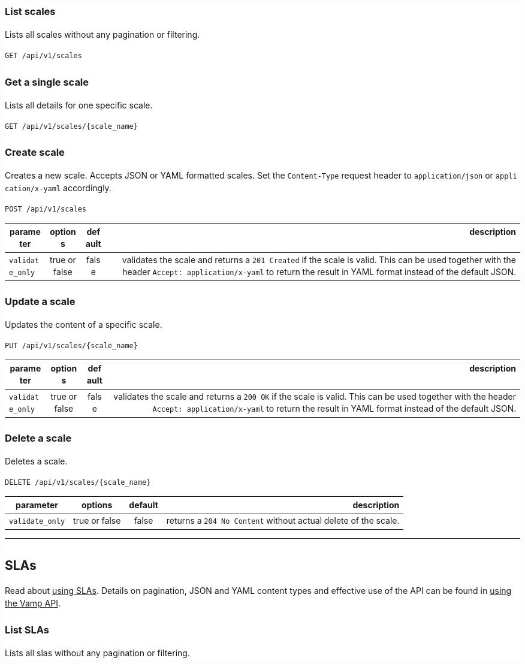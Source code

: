 ### List scales

Lists all scales without any pagination or filtering.

    GET /api/v1/scales

### Get a single scale

Lists all details for one specific scale.

    GET /api/v1/scales/{scale_name}

### Create scale

Creates a new scale. Accepts JSON or YAML formatted scales. Set the `Content-Type` request header to `application/json` or `application/x-yaml` accordingly.    

    POST /api/v1/scales

| parameter     | options           | default          | description      |
| ------------- |:-----------------:|:----------------:| -----------------:|
| `validate_only` | true or false     | false            | validates the scale and returns a `201 Created` if the scale is valid. This can be used together with the header `Accept: application/x-yaml` to return the result in YAML format instead of the default JSON. 

### Update a scale

Updates the content of a specific scale.

    PUT /api/v1/scales/{scale_name}

| parameter     | options           | default          | description      |
| ------------- |:-----------------:|:----------------:| ----------------:|
| `validate_only` | true or false     | false            | validates the scale and returns a `200 OK` if the scale is valid. This can be used together with the header `Accept: application/x-yaml` to return the result in YAML format instead of the default JSON. 

### Delete a scale

Deletes a scale.        

    DELETE /api/v1/scales/{scale_name}

| parameter     | options           | default          | description      |
| ------------- |:-----------------:|:----------------:| ----------------:|
| `validate_only` | true or false     | false            | returns a `204 No Content` without actual delete of the scale.

-------------

## SLAs

Read about [using SLAs](documentation/using-vamp/sla/). Details on pagination, JSON and YAML content types and effective use of the API can be found in [using the Vamp API](/documentation/api/using-the-api).

### List SLAs

Lists all slas without any pagination or filtering.
